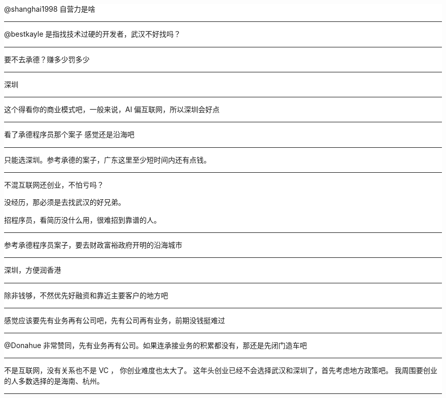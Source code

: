 @shanghai1998 自营力是啥

---------------------------------------------------

@bestkayle 是指找技术过硬的开发者，武汉不好找吗？

---------------------------------------------------

要不去承德？赚多少罚多少

---------------------------------------------------

深圳

---------------------------------------------------

这个得看你的商业模式吧，一般来说，AI 偏互联网，所以深圳会好点

---------------------------------------------------

看了承德程序员那个案子 感觉还是沿海吧

---------------------------------------------------

只能选深圳。参考承德的案子，广东这里至少短时间内还有点钱。

---------------------------------------------------

不混互联网还创业，不怕亏吗？

没经历，那必须是去找武汉的好兄弟。

招程序员，看简历没什么用，很难招到靠谱的人。

---------------------------------------------------

参考承德程序员案子，要去财政富裕政府开明的沿海城市

---------------------------------------------------

深圳，方便润香港

---------------------------------------------------

除非钱够，不然优先好融资和靠近主要客户的地方吧

---------------------------------------------------

感觉应该要先有业务再有公司吧，先有公司再有业务，前期没钱挺难过

---------------------------------------------------

@Donahue 非常赞同，先有业务再有公司。如果连承接业务的积累都没有，那还是先闭门造车吧

---------------------------------------------------

不是互联网，没有关系也不是 VC ， 你创业难度也太大了。
这年头创业已经不会选择武汉和深圳了，首先考虑地方政策吧。
我周围要创业的人多数选择的是海南、杭州。

---------------------------------------------------
